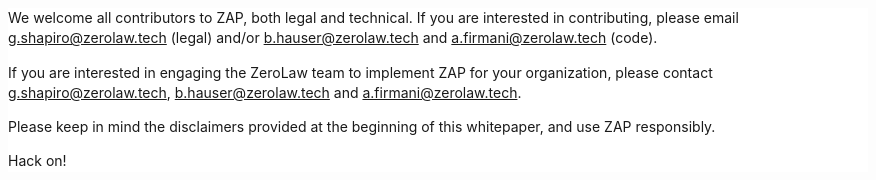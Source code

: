 We welcome all contributors to ZAP, both legal and technical. If you are interested in contributing, please email g.shapiro@zerolaw.tech (legal) and/or b.hauser@zerolaw.tech and a.firmani@zerolaw.tech (code). 

If you are interested in engaging the ZeroLaw team to implement ZAP for your organization, please contact g.shapiro@zerolaw.tech, b.hauser@zerolaw.tech and a.firmani@zerolaw.tech. 

Please keep in mind the disclaimers provided at the beginning of this whitepaper, and use ZAP responsibly. 

Hack on! 